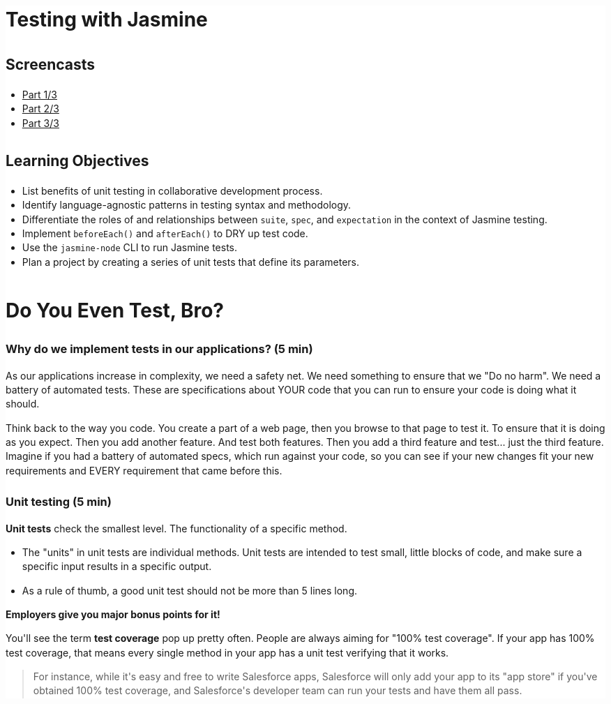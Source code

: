 # Testing with Jasmine

## Screencasts

- [Part 1/3](https://youtu.be/sT-YhpEIMPQ)
- [Part 2/3](https://youtu.be/3J3W0Hi2Jxw)
- [Part 3/3](https://youtu.be/GMafQUii6Qc)

## Learning Objectives

* List benefits of unit testing in collaborative development process.
* Identify language-agnostic patterns in testing syntax and methodology.
* Differentiate the roles of and relationships between `suite`, `spec`, and `expectation` in the context of Jasmine testing.
* Implement `beforeEach()` and `afterEach()` to DRY up test code.
* Use the `jasmine-node` CLI to run Jasmine tests.
* Plan a project by creating a series of unit tests that define its parameters.

# Do You Even Test, Bro?

### Why do we implement tests in our applications? (5 min)

As our applications increase in complexity, we need a safety net.  We need something to ensure that we "Do no harm".  We need a battery of automated tests.  These are specifications about YOUR code that you can run to ensure your code is doing what it should.  

Think back to the way you code.  You create a part of a web page, then you browse to that page to test it.  To ensure that it is doing as you expect.  Then you add another feature.  And test both features.  Then you add a third feature and test... just the third feature.  Imagine if you had a battery of automated specs, which run against your code, so you can see if your new changes fit your new requirements and EVERY requirement that came before this.

### Unit testing (5 min)

**Unit tests** check the smallest level. The functionality of a specific method.

  * The "units" in unit tests are individual methods. Unit tests are intended to test small, little blocks of code, and make sure a specific input results in a specific output.

  * As a rule of thumb, a good unit test should not be more than 5 lines long.

**Employers give you major bonus points for it!**

You'll see the term **test coverage** pop up pretty often. People are always aiming for "100% test coverage". If your app has 100% test coverage, that means every single method in your app has a unit test verifying that it works.

>For instance, while it's easy and free to write Salesforce apps, Salesforce will only add your app to its "app store" if you've obtained 100% test coverage, and Salesforce's developer team can run your tests and have them all pass.

